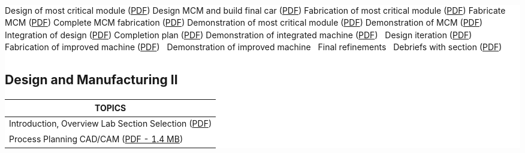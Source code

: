 </tr>
<tr class="alt-row">
<td>Design of&nbsp;most critical module&nbsp;(<a href="3/MIT2_007s09_f04.pdf">PDF</a>)</td>
<td>Design MCM and build final car (<a href="3/MIT2_007s09_m04.pdf">PDF</a>)</td>
</tr>
<tr class="row">
<td rowspan="2">Fabrication of&nbsp;most critical&nbsp;module&nbsp;(<a href="3/MIT2_007s09_f05.pdf">PDF</a>)</td>
<td>Fabricate MCM (<a href="3/MIT2_007s09_m05.pdf">PDF</a>)</td>
</tr>
<tr class="row">
<td>Complete MCM fabrication (<a href="3/MIT2_007s09_m06.pdf">PDF</a>)</td>
</tr>
<tr class="alt-row">
<td>Demonstration of most critical module (<a href="3/MIT2_007s09_f06.pdf">PDF</a>)</td>
<td>Demonstration of MCM (<a href="3/MIT2_007s09_m07.pdf">PDF</a>)</td>
</tr>
<tr class="row">
<td>Integration of design (<a href="3/MIT2_007s09_f07.pdf">PDF</a>)</td>
<td>Completion plan (<a href="3/MIT2_007s09_m08.pdf">PDF</a>)</td>
</tr>
<tr class="alt-row">
<td>Demonstration of integrated machine (<a href="3/MIT2_007s09_f08.pdf">PDF</a>)</td>
<td>&nbsp;</td>
</tr>
<tr class="row">
<td>Design iteration (<a href="3/MIT2_007s09_f09.pdf">PDF</a>)</td>
<td>&nbsp;</td>
</tr>
<tr class="alt-row">
<td>Fabrication of improved machine (<a href="3/MIT2_007s09_f10.pdf">PDF</a>)</td>
<td>&nbsp;</td>
</tr>
<tr class="row">
<td>Demonstration of improved machine</td>
<td>&nbsp;</td>
</tr>
<tr class="alt-row">
<td>Final refinements</td>
<td>&nbsp;</td>
</tr>
<tr class="row">
<td>Debriefs with section&nbsp;(<a href="3/MIT2_007s09_f11.pdf">PDF</a>)</td>
<td>&nbsp;</td>
</tr>
</tbody>
</table>
</br>
<h2 id="course11">Design and Manufacturing II</h2>

<table class="tablewidth50" summary="Course Table Listing">
<thead>
<tr class="tableheader">
<th id="col2" scope="col">TOPICS</th>
</tr>
</thead>
<tbody>
<tr class="row">
<td headers="col2">Introduction, Overview Lab Section Selection (<a href="3/01introduction_6.pdf">PDF</a>)</td>
</tr>
<tr class="alt-row">
<td headers="col2">Process Planning CAD/CAM (<a href="3/02_cad_cam_6.pdf">PDF - 1.4 MB</a>)</td>
</tr>